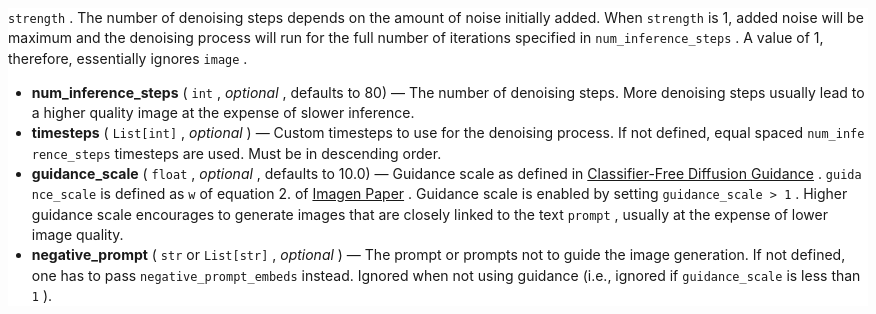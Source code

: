  `strength` 
. The number of
denoising steps depends on the amount of noise initially added. When
 `strength` 
 is 1, added noise will
be maximum and the denoising process will run for the full number of iterations specified in
 `num_inference_steps` 
. A value of 1, therefore, essentially ignores
 `image` 
.
* **num\_inference\_steps** 
 (
 `int` 
 ,
 *optional* 
 , defaults to 80) —
The number of denoising steps. More denoising steps usually lead to a higher quality image at the
expense of slower inference.
* **timesteps** 
 (
 `List[int]` 
 ,
 *optional* 
 ) —
Custom timesteps to use for the denoising process. If not defined, equal spaced
 `num_inference_steps` 
 timesteps are used. Must be in descending order.
* **guidance\_scale** 
 (
 `float` 
 ,
 *optional* 
 , defaults to 10.0) —
Guidance scale as defined in
 [Classifier-Free Diffusion Guidance](https://arxiv.org/abs/2207.12598) 
.
 `guidance_scale` 
 is defined as
 `w` 
 of equation 2. of
 [Imagen
Paper](https://arxiv.org/pdf/2205.11487.pdf) 
. Guidance scale is enabled by setting
 `guidance_scale > 1` 
. Higher guidance scale encourages to generate images that are closely linked to the text
 `prompt` 
 ,
usually at the expense of lower image quality.
* **negative\_prompt** 
 (
 `str` 
 or
 `List[str]` 
 ,
 *optional* 
 ) —
The prompt or prompts not to guide the image generation. If not defined, one has to pass
 `negative_prompt_embeds` 
 instead. Ignored when not using guidance (i.e., ignored if
 `guidance_scale` 
 is
less than
 `1` 
 ).